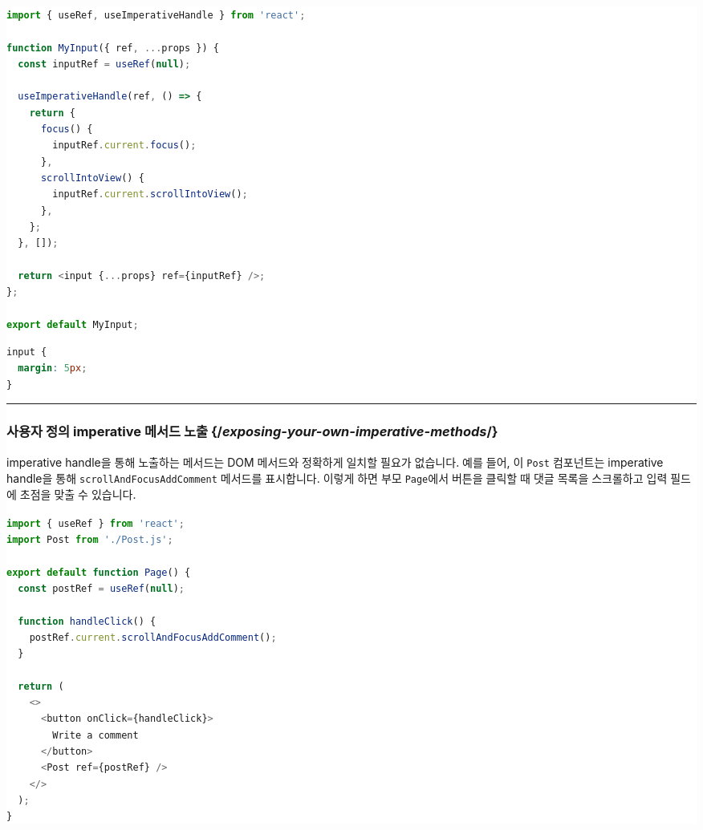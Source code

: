 ```js src/MyInput.js
import { useRef, useImperativeHandle } from 'react';

function MyInput({ ref, ...props }) {
  const inputRef = useRef(null);

  useImperativeHandle(ref, () => {
    return {
      focus() {
        inputRef.current.focus();
      },
      scrollIntoView() {
        inputRef.current.scrollIntoView();
      },
    };
  }, []);

  return <input {...props} ref={inputRef} />;
};

export default MyInput;
```

```css
input {
  margin: 5px;
}
```

</Sandpack>

---

### 사용자 정의 imperative 메서드 노출 {/*exposing-your-own-imperative-methods*/}

imperative handle을 통해 노출하는 메서드는 DOM 메서드와 정확하게 일치할 필요가 없습니다. 예를 들어, 이 `Post` 컴포넌트는 imperative handle을 통해 `scrollAndFocusAddComment` 메서드를 표시합니다. 이렇게 하면 부모 `Page`에서 버튼을 클릭할 때 댓글 목록을 스크롤하고 입력 필드에 초점을 맞출 수 있습니다.

<Sandpack>

```js
import { useRef } from 'react';
import Post from './Post.js';

export default function Page() {
  const postRef = useRef(null);

  function handleClick() {
    postRef.current.scrollAndFocusAddComment();
  }

  return (
    <>
      <button onClick={handleClick}>
        Write a comment
      </button>
      <Post ref={postRef} />
    </>
  );
}
```
